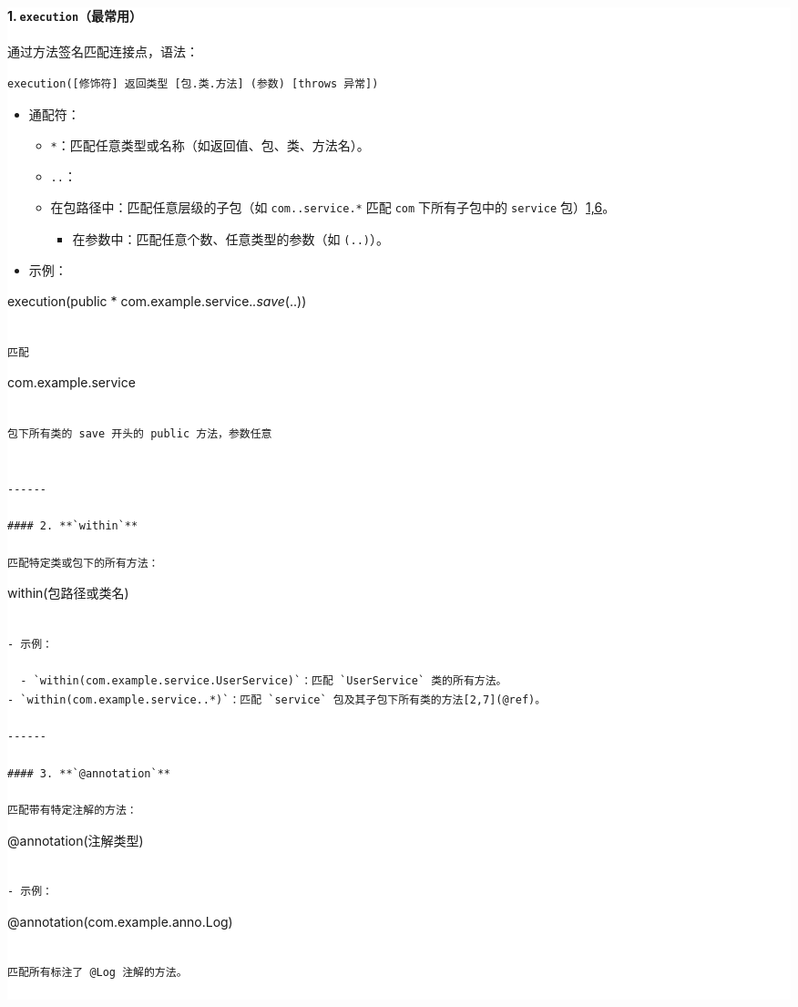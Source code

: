 #### 1. **`execution`（最常用）**

通过方法签名匹配连接点，语法：

```
execution([修饰符] 返回类型 [包.类.方法] (参数) [throws 异常])
```

- 通配符：

  - `*`：匹配任意类型或名称（如返回值、包、类、方法名）。

  - `..`：
  - 在包路径中：匹配任意层级的子包（如 `com..service.*` 匹配 `com` 下所有子包中的 `service` 包）[1,6](@ref)。
    - 在参数中：匹配任意个数、任意类型的参数（如 `(..)`）。

- 示例：

  ```
execution(public * com.example.service.*.save*(..)) 
  ```

  匹配 
  
  ```
com.example.service 
  ```

  包下所有类的 save 开头的 public 方法，参数任意


------

#### 2. **`within`**

匹配特定类或包下的所有方法：

```
within(包路径或类名)
```

- 示例：

  - `within(com.example.service.UserService)`：匹配 `UserService` 类的所有方法。
- `within(com.example.service..*)`：匹配 `service` 包及其子包下所有类的方法[2,7](@ref)。

------

#### 3. **`@annotation`**

匹配带有特定注解的方法：

```
@annotation(注解类型)
```

- 示例：

  ```
  @annotation(com.example.anno.Log)
  ```

  匹配所有标注了 @Log 注解的方法。
  
